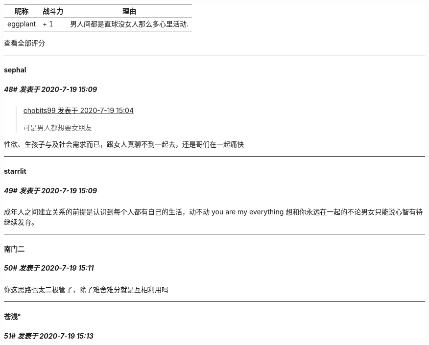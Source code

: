 |昵称|战斗力|理由|
|----|---|---|
| eggplant| + 1|男人间都是直球没女人那么多心里活动.|



查看全部评分






-----

####  sephal  
##### 48#       发表于 2020-7-19 15:09



<blockquote><a href="httphttps://bbs.saraba1st.com/2b/forum.php?mod=redirect&amp;goto=findpost&amp;pid=48151657&amp;ptid=1947789" target="_blank">chobits99 发表于 2020-7-19 15:04</a>

可是男人都想要女朋友</blockquote>
性欲、生孩子与及社会需求而已，跟女人真聊不到一起去，还是哥们在一起痛快







-----

####  starrlit  
##### 49#       发表于 2020-7-19 15:09




成年人之间建立关系的前提是认识到每个人都有自己的生活，动不动 you are my everything 想和你永远在一起的不论男女只能说心智有待继续发育。







-----

####  南门二  
##### 50#       发表于 2020-7-19 15:11




你这思路也太二极管了，除了难舍难分就是互相利用吗







-----

####  苍浅°  
##### 51#       发表于 2020-7-19 15:13
